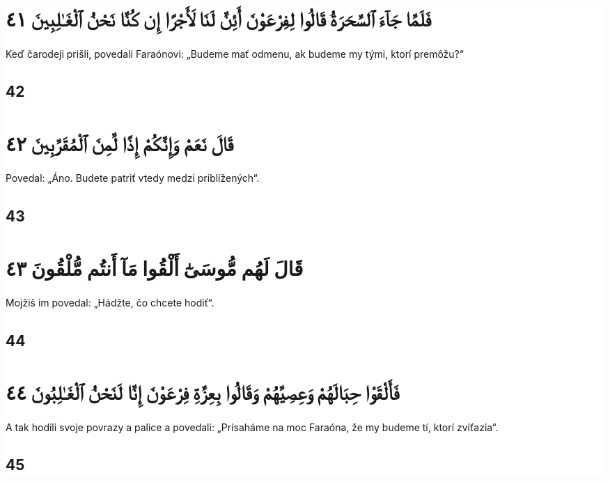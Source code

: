 <h1 class="verse-arabic">فَلَمَّا جَآءَ ٱلسَّحَرَةُ قَالُوا لِفِرْعَوْنَ أَئِنَّ لَنَا لَأَجْرًا إِن كُنَّا نَحْنُ ٱلْغَـٰلِبِينَ ٤١</h1>
</div>

<p>Keď čarodeji prišli, povedali Faraónovi: „Budeme mať odmenu, ak budeme my tými, ktorí premôžu?“</p>
</div>
<div class="break"></div>

## 42


<Badge type="info" text="26:42" class="badge" />
<div>
<div class="main-verse" >

<h1 class="verse-arabic">قَالَ نَعَمْ وَإِنَّكُمْ إِذًا لَّمِنَ ٱلْمُقَرَّبِينَ ٤٢</h1>
</div>

<p>Povedal: „Áno. Budete patriť vtedy medzi priblížených“.</p>
</div>

<div class="break"></div>

## 43


<Badge type="info" text="26:43" class="badge" />
<div>
<div class="main-verse" >

<h1 class="verse-arabic">قَالَ لَهُم مُّوسَىٰٓ أَلْقُوا مَآ أَنتُم مُّلْقُونَ ٤٣</h1>
</div>

<p>Mojžiš im povedal: „Hádžte, čo chcete hodiť“.</p>
</div>

<div class="break"></div>

## 44


<Badge type="info" text="26:44" class="badge" />
<div>
<div class="main-verse" >

<h1 class="verse-arabic">فَأَلْقَوْا حِبَالَهُمْ وَعِصِيَّهُمْ وَقَالُوا بِعِزَّةِ فِرْعَوْنَ إِنَّا لَنَحْنُ ٱلْغَـٰلِبُونَ ٤٤</h1>
</div>

<p>A tak hodili svoje povrazy a palice a povedali: „Prisaháme na moc Faraóna, že my budeme tí, ktorí zvíťazia“.</p>
</div>

<div class="break"></div>

## 45
